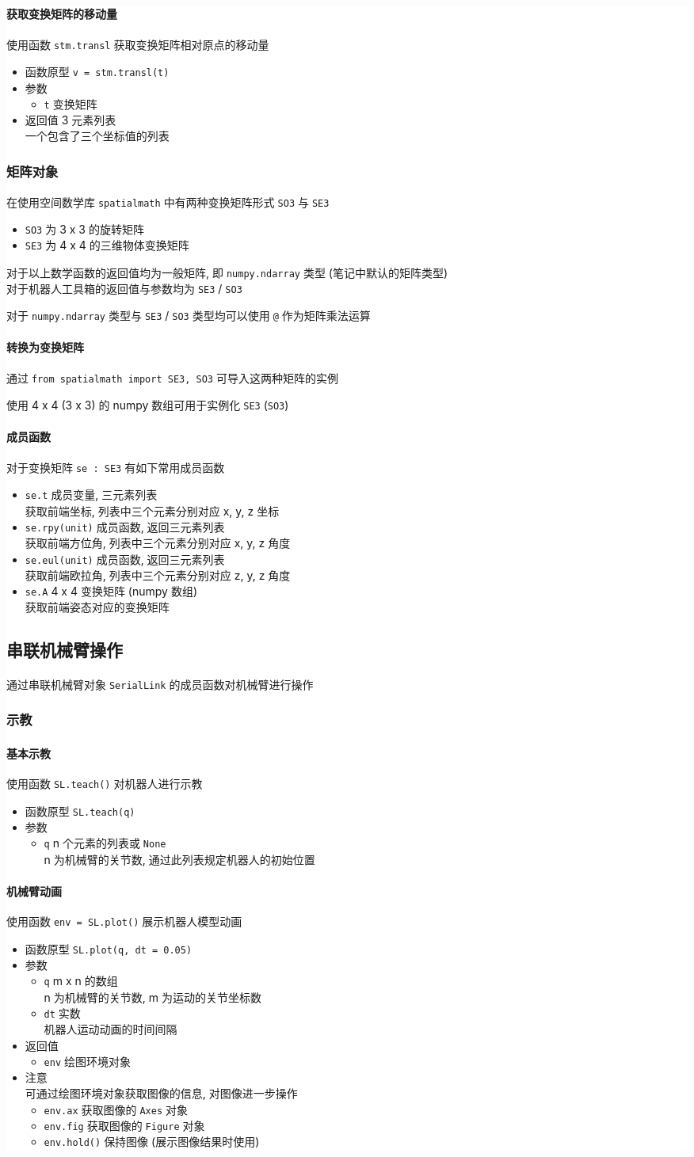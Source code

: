 #### 获取变换矩阵的移动量
使用函数 `stm.transl` 获取变换矩阵相对原点的移动量

* 函数原型 `v = stm.transl(t)`
* 参数
    * `t` 变换矩阵
* 返回值 3 元素列表  
一个包含了三个坐标值的列表

### 矩阵对象
在使用空间数学库 `spatialmath` 中有两种变换矩阵形式 `SO3` 与 `SE3`

* `SO3` 为 3 x 3 的旋转矩阵
* `SE3` 为 4 x 4 的三维物体变换矩阵

对于以上数学函数的返回值均为一般矩阵, 即 `numpy.ndarray` 类型 (笔记中默认的矩阵类型)  
对于机器人工具箱的返回值与参数均为 `SE3` / `SO3`  

对于 `numpy.ndarray` 类型与 `SE3` / `SO3` 类型均可以使用 `@` 作为矩阵乘法运算

#### 转换为变换矩阵
通过 `from spatialmath import SE3, SO3` 可导入这两种矩阵的实例

使用 4 x 4 (3 x 3) 的 numpy 数组可用于实例化 `SE3` (`SO3`)

#### 成员函数
对于变换矩阵 `se : SE3` 有如下常用成员函数

* `se.t` 成员变量, 三元素列表   
获取前端坐标, 列表中三个元素分别对应 x, y, z 坐标  
* `se.rpy(unit)` 成员函数, 返回三元素列表    
获取前端方位角, 列表中三个元素分别对应 x, y, z 角度
* `se.eul(unit)` 成员函数, 返回三元素列表    
获取前端欧拉角, 列表中三个元素分别对应 z, y, z 角度
* `se.A` 4 x 4 变换矩阵 (numpy 数组)  
获取前端姿态对应的变换矩阵

## 串联机械臂操作
通过串联机械臂对象 `SerialLink` 的成员函数对机械臂进行操作

### 示教
#### 基本示教
使用函数 `SL.teach()` 对机器人进行示教

* 函数原型 `SL.teach(q)`
* 参数
    * `q` n 个元素的列表或 `None`  
    n 为机械臂的关节数, 通过此列表规定机器人的初始位置

#### 机械臂动画
使用函数 `env = SL.plot()` 展示机器人模型动画

* 函数原型 `SL.plot(q, dt = 0.05)`
* 参数
    * `q` m x n 的数组  
    n 为机械臂的关节数, m 为运动的关节坐标数
    * `dt` 实数  
    机器人运动动画的时间间隔
* 返回值  
    * `env` 绘图环境对象
* 注意  
可通过绘图环境对象获取图像的信息, 对图像进一步操作
    * `env.ax` 获取图像的 `Axes` 对象
    * `env.fig` 获取图像的 `Figure` 对象
    * `env.hold()` 保持图像 (展示图像结果时使用)

